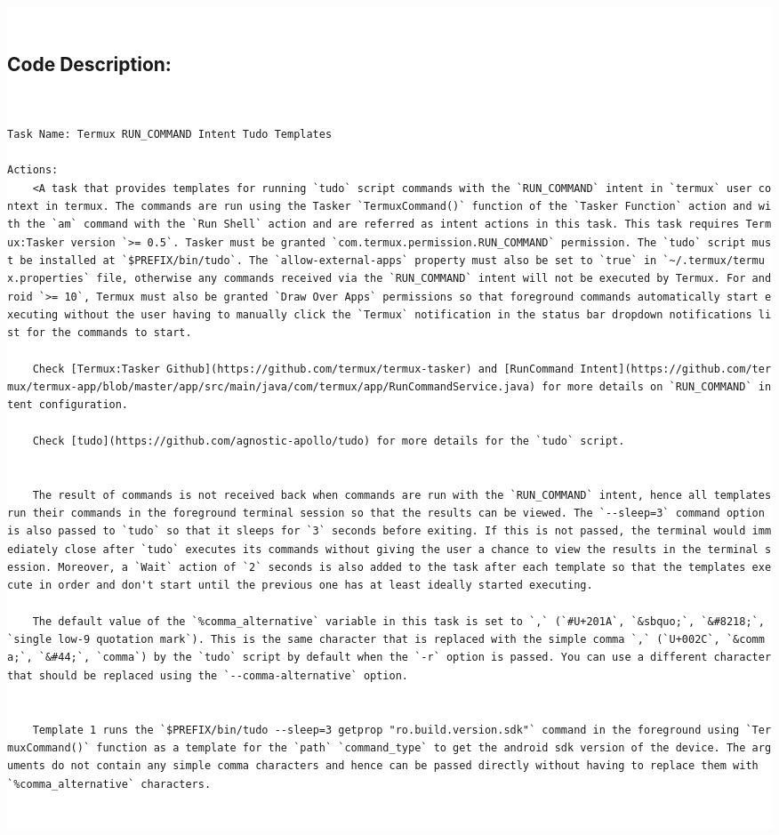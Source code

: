 

&nbsp;
## Code Description:
&nbsp;

``````
Task Name: Termux RUN_COMMAND Intent Tudo Templates

Actions:
    <A task that provides templates for running `tudo` script commands with the `RUN_COMMAND` intent in `termux` user context in termux. The commands are run using the Tasker `TermuxCommand()` function of the `Tasker Function` action and with the `am` command with the `Run Shell` action and are referred as intent actions in this task. This task requires Termux:Tasker version `>= 0.5`. Tasker must be granted `com.termux.permission.RUN_COMMAND` permission. The `tudo` script must be installed at `$PREFIX/bin/tudo`. The `allow-external-apps` property must also be set to `true` in `~/.termux/termux.properties` file, otherwise any commands received via the `RUN_COMMAND` intent will not be executed by Termux. For android `>= 10`, Termux must also be granted `Draw Over Apps` permissions so that foreground commands automatically start executing without the user having to manually click the `Termux` notification in the status bar dropdown notifications list for the commands to start.
    
    Check [Termux:Tasker Github](https://github.com/termux/termux-tasker) and [RunCommand Intent](https://github.com/termux/termux-app/blob/master/app/src/main/java/com/termux/app/RunCommandService.java) for more details on `RUN_COMMAND` intent configuration.
    
    Check [tudo](https://github.com/agnostic-apollo/tudo) for more details for the `tudo` script.
    
    
    The result of commands is not received back when commands are run with the `RUN_COMMAND` intent, hence all templates run their commands in the foreground terminal session so that the results can be viewed. The `--sleep=3` command option is also passed to `tudo` so that it sleeps for `3` seconds before exiting. If this is not passed, the terminal would immediately close after `tudo` executes its commands without giving the user a chance to view the results in the terminal session. Moreover, a `Wait` action of `2` seconds is also added to the task after each template so that the templates execute in order and don't start until the previous one has at least ideally started executing.
    
    The default value of the `%comma_alternative` variable in this task is set to `‚` (`#U+201A`, `&sbquo;`, `&#8218;`, `single low-9 quotation mark`). This is the same character that is replaced with the simple comma `,` (`U+002C`, `&comma;`, `&#44;`, `comma`) by the `tudo` script by default when the `-r` option is passed. You can use a different character that should be replaced using the `--comma-alternative` option.
    
    
    Template 1 runs the `$PREFIX/bin/tudo --sleep=3 getprop "ro.build.version.sdk"` command in the foreground using `TermuxCommand()` function as a template for the `path` `command_type` to get the android sdk version of the device. The arguments do not contain any simple comma characters and hence can be passed directly without having to replace them with `%comma_alternative` characters.
    
    
``````